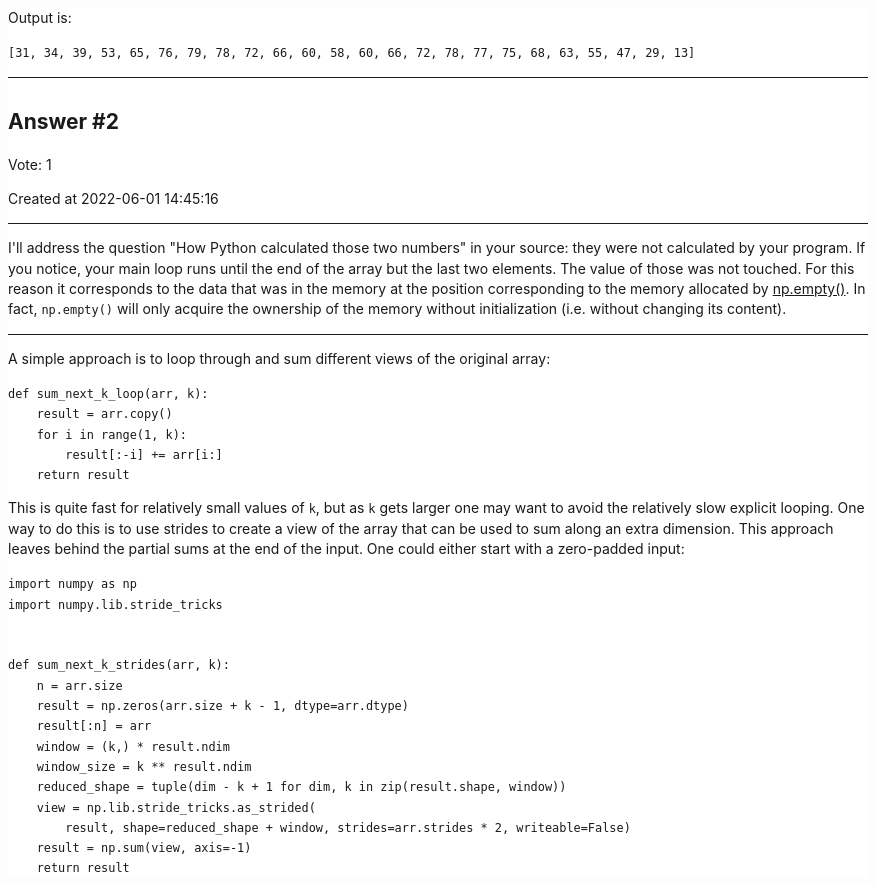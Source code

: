 Output is:
```
[31, 34, 39, 53, 65, 76, 79, 78, 72, 66, 60, 58, 60, 66, 72, 78, 77, 75, 68, 63, 55, 47, 29, 13]
```



------------
    
    
## Answer \#2

 Vote: 1

Created at 2022-06-01 14:45:16

------------

I'll address the question "How Python calculated those two numbers" in your source: they were not calculated by your program.
If you notice, your main loop runs until the end of the array but the last two elements. The value of those was not touched. For this reason it corresponds to the data that was in the memory at the position corresponding to the memory allocated by [np.empty()](https://numpy.org/doc/stable/reference/generated/numpy.empty.html). In fact, `np.empty()` will only acquire the ownership of the memory without initialization (i.e. without changing its content).

---


A simple approach is to loop through and sum different views of the original array:
```
def sum_next_k_loop(arr, k):
    result = arr.copy()
    for i in range(1, k):
        result[:-i] += arr[i:]
    return result
```

This is quite fast for relatively small values of `k`, but as `k` gets larger one may want to avoid the relatively slow explicit looping.
One way to do this is to use strides to create a view of the array that can be used to sum along an extra dimension.
This approach leaves behind the partial sums at the end of the input.
One could either start with a zero-padded input:
```
import numpy as np
import numpy.lib.stride_tricks


def sum_next_k_strides(arr, k):
    n = arr.size
    result = np.zeros(arr.size + k - 1, dtype=arr.dtype)
    result[:n] = arr
    window = (k,) * result.ndim
    window_size = k ** result.ndim
    reduced_shape = tuple(dim - k + 1 for dim, k in zip(result.shape, window))
    view = np.lib.stride_tricks.as_strided(
        result, shape=reduced_shape + window, strides=arr.strides * 2, writeable=False)
    result = np.sum(view, axis=-1)
    return result
```
